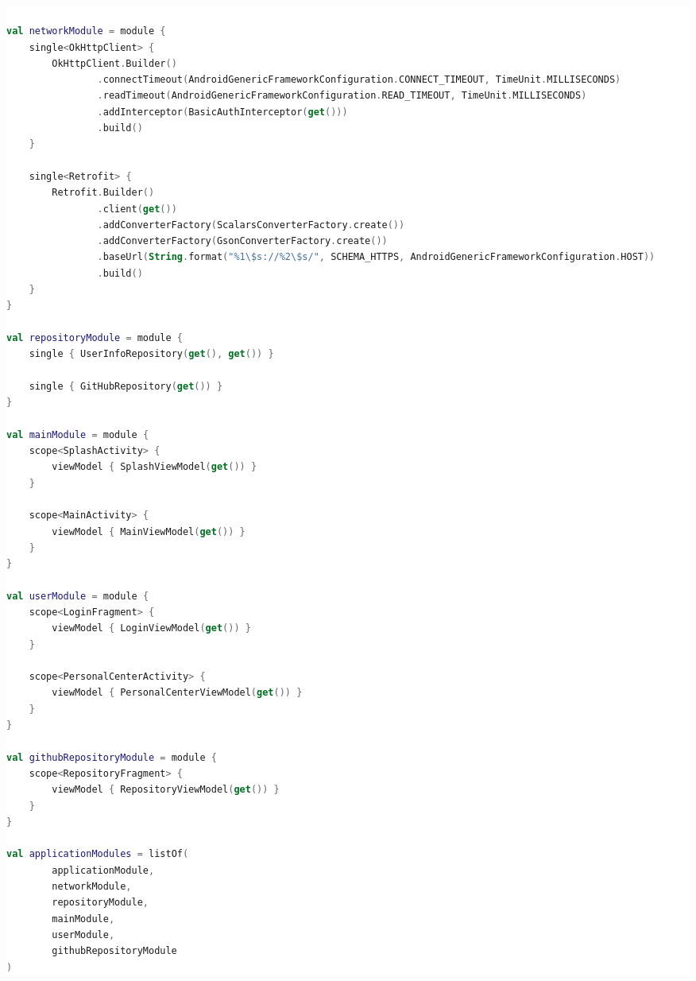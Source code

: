 ```kotlin

val networkModule = module {
    single<OkHttpClient> {
        OkHttpClient.Builder()
                .connectTimeout(AndroidGenericFrameworkConfiguration.CONNECT_TIMEOUT, TimeUnit.MILLISECONDS)
                .readTimeout(AndroidGenericFrameworkConfiguration.READ_TIMEOUT, TimeUnit.MILLISECONDS)
                .addInterceptor(BasicAuthInterceptor(get()))
                .build()
    }

    single<Retrofit> {
        Retrofit.Builder()
                .client(get())
                .addConverterFactory(ScalarsConverterFactory.create())
                .addConverterFactory(GsonConverterFactory.create())
                .baseUrl(String.format("%1\$s://%2\$s/", SCHEMA_HTTPS, AndroidGenericFrameworkConfiguration.HOST))
                .build()
    }
}

val repositoryModule = module {
    single { UserInfoRepository(get(), get()) }

    single { GitHubRepository(get()) }
}

val mainModule = module {
    scope<SplashActivity> {
        viewModel { SplashViewModel(get()) }
    }

    scope<MainActivity> {
        viewModel { MainViewModel(get()) }
    }
}

val userModule = module {
    scope<LoginFragment> {
        viewModel { LoginViewModel(get()) }
    }

    scope<PersonalCenterActivity> {
        viewModel { PersonalCenterViewModel(get()) }
    }
}

val githubRepositoryModule = module {
    scope<RepositoryFragment> {
        viewModel { RepositoryViewModel(get()) }
    }
}

val applicationModules = listOf(
        applicationModule,
        networkModule,
        repositoryModule,
        mainModule,
        userModule,
        githubRepositoryModule
)
```